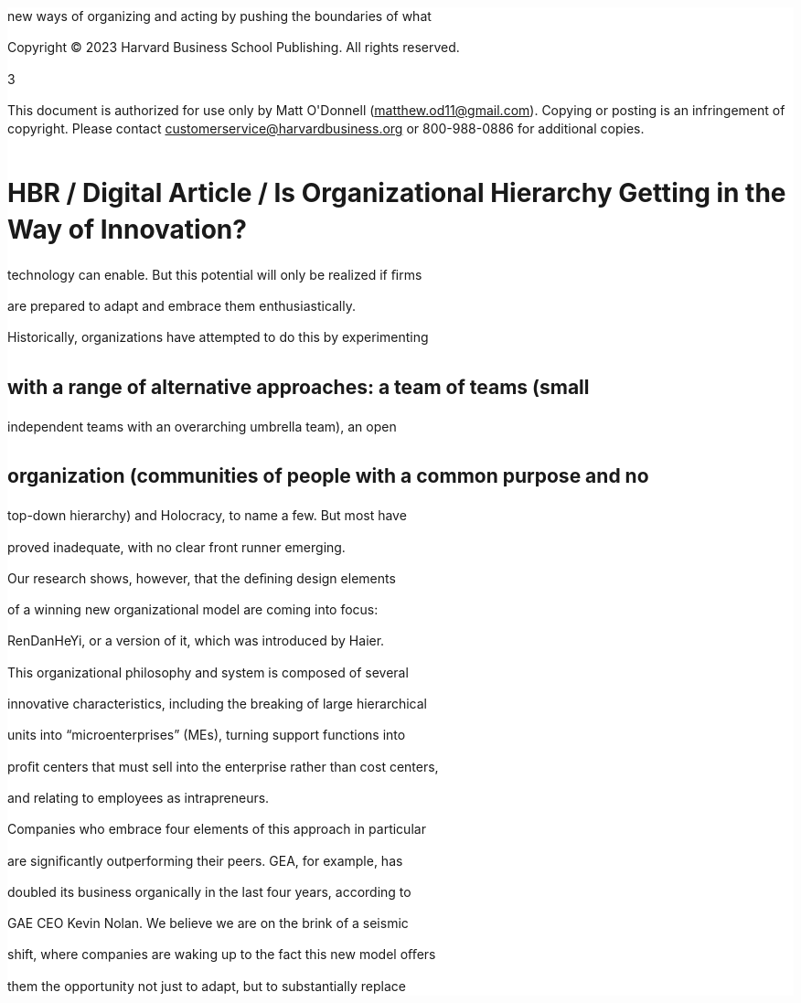 new ways of organizing and acting by pushing the boundaries of what

Copyright © 2023 Harvard Business School Publishing. All rights reserved.

3

This document is authorized for use only by Matt O'Donnell (matthew.od11@gmail.com). Copying or posting is an infringement of copyright. Please contact customerservice@harvardbusiness.org or 800-988-0886 for additional copies.

# HBR / Digital Article / Is Organizational Hierarchy Getting in the Way of Innovation?

technology can enable. But this potential will only be realized if ﬁrms

are prepared to adapt and embrace them enthusiastically.

Historically, organizations have attempted to do this by experimenting

## with a range of alternative approaches: a team of teams (small

independent teams with an overarching umbrella team), an open

## organization (communities of people with a common purpose and no

top-down hierarchy) and Holocracy, to name a few. But most have

proved inadequate, with no clear front runner emerging.

Our research shows, however, that the deﬁning design elements

of a winning new organizational model are coming into focus:

RenDanHeYi, or a version of it, which was introduced by Haier.

This organizational philosophy and system is composed of several

innovative characteristics, including the breaking of large hierarchical

units into “microenterprises” (MEs), turning support functions into

proﬁt centers that must sell into the enterprise rather than cost centers,

and relating to employees as intrapreneurs.

Companies who embrace four elements of this approach in particular

are signiﬁcantly outperforming their peers. GEA, for example, has

doubled its business organically in the last four years, according to

GAE CEO Kevin Nolan. We believe we are on the brink of a seismic

shift, where companies are waking up to the fact this new model oﬀers

them the opportunity not just to adapt, but to substantially replace
